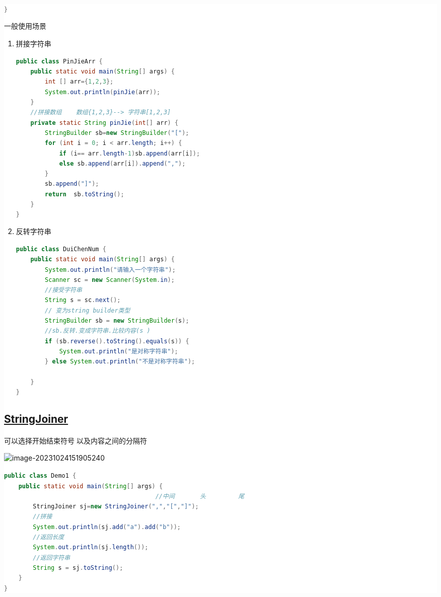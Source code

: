```java
}
```

一般使用场景

1. 拼接字符串

   ```java
   public class PinJieArr {
       public static void main(String[] args) {
           int [] arr={1,2,3};
           System.out.println(pinJie(arr));
       }
       //拼接数组    数组{1,2,3}--> 字符串[1,2,3]
       private static String pinJie(int[] arr) {
           StringBuilder sb=new StringBuilder("[");
           for (int i = 0; i < arr.length; i++) {
               if (i== arr.length-1)sb.append(arr[i]);
               else sb.append(arr[i]).append(",");
           }
           sb.append("]");
           return  sb.toString();
       }
   }
   ```

2. 反转字符串 

   ```java
   public class DuiChenNum {
       public static void main(String[] args) {
           System.out.println("请输入一个字符串");
           Scanner sc = new Scanner(System.in);
           //接受字符串
           String s = sc.next();
           // 变为string builder类型
           StringBuilder sb = new StringBuilder(s);
           //sb.反转.变成字符串.比较内容(s )
           if (sb.reverse().toString().equals(s)) {
               System.out.println("是对称字符串");
           } else System.out.println("不是对称字符串");
   
       }
   }
   ```

## [StringJoiner](https://doc.qzxdp.cn/jdk/17/zh/api/java.base/java/util/StringJoiner.html#(java.lang.CharSequence))

可以选择开始结束符号 以及内容之间的分隔符

![image-20231024151905240](https://cdn.jsdelivr.net/gh/tao1256/1256127685@main/202310251055267.png)

```java
public class Demo1 {
    public static void main(String[] args) {
                                          //中间       头         尾
        StringJoiner sj=new StringJoiner(",","[","]");
        //拼接
        System.out.println(sj.add("a").add("b"));
        //返回长度
        System.out.println(sj.length());
        //返回字符串
        String s = sj.toString();
    }
}
```